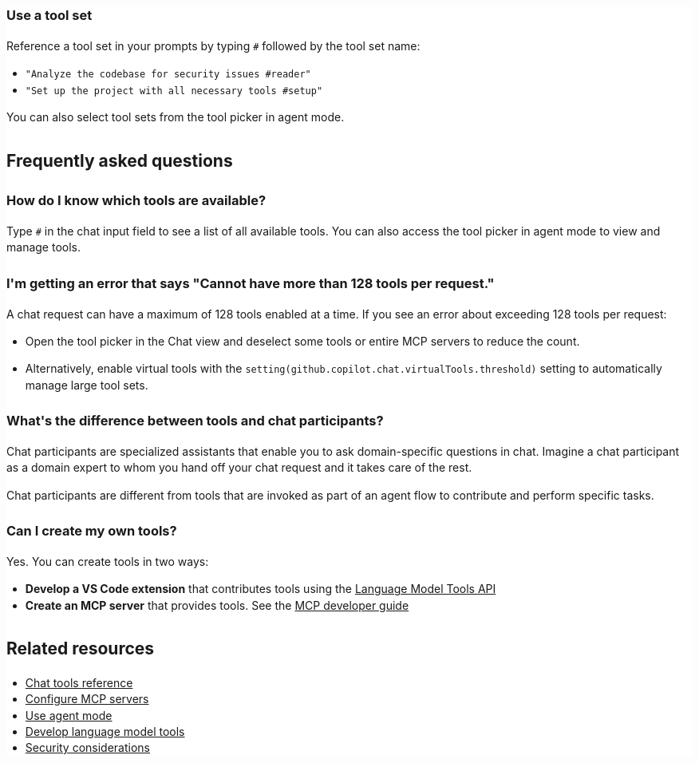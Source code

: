 ### Use a tool set

Reference a tool set in your prompts by typing `#` followed by the tool set name:

* `"Analyze the codebase for security issues #reader"`
* `"Set up the project with all necessary tools #setup"`

You can also select tool sets from the tool picker in agent mode.

## Frequently asked questions

### How do I know which tools are available?

Type `#` in the chat input field to see a list of all available tools. You can also access the tool picker in agent mode to view and manage tools.

### I'm getting an error that says "Cannot have more than 128 tools per request."

A chat request can have a maximum of 128 tools enabled at a time. If you see an error about exceeding 128 tools per request:

* Open the tool picker in the Chat view and deselect some tools or entire MCP servers to reduce the count.

* Alternatively, enable virtual tools with the `setting(github.copilot.chat.virtualTools.threshold)` setting to automatically manage large tool sets.

### What's the difference between tools and chat participants?

Chat participants are specialized assistants that enable you to ask domain-specific questions in chat. Imagine a chat participant as a domain expert to whom you hand off your chat request and it takes care of the rest.

Chat participants are different from tools that are invoked as part of an agent flow to contribute and perform specific tasks.

### Can I create my own tools?

Yes. You can create tools in two ways:

* **Develop a VS Code extension** that contributes tools using the [Language Model Tools API](/api/extension-guides/ai/tools.md)
* **Create an MCP server** that provides tools. See the [MCP developer guide](/docs/copilot/guides/mcp-developer-guide.md)

## Related resources

* [Chat tools reference](/docs/copilot/reference/copilot-vscode-features.md#chat-tools)
* [Configure MCP servers](/docs/copilot/customization/mcp-servers.md)
* [Use agent mode](/docs/copilot/chat/chat-agent-mode.md)
* [Develop language model tools](/api/extension-guides/ai/tools.md)
* [Security considerations](/docs/copilot/security.md)
